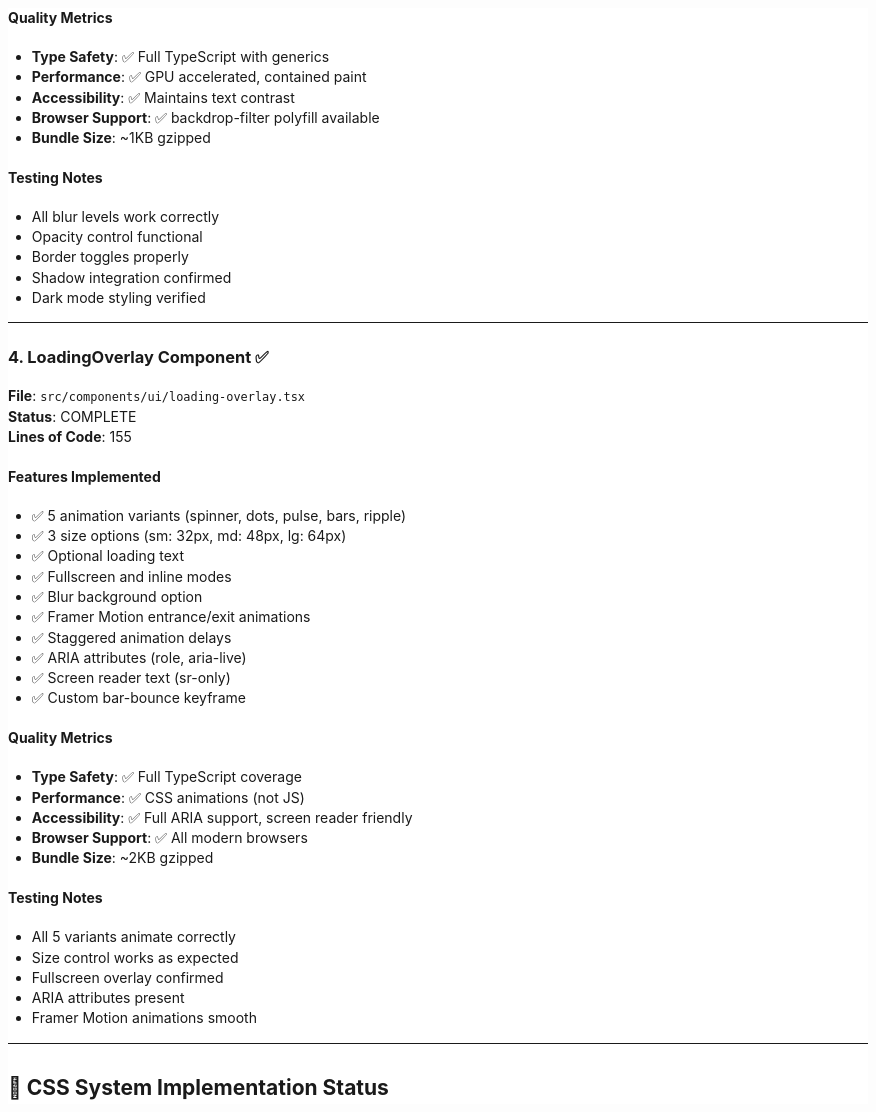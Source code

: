 #### Quality Metrics
- **Type Safety**: ✅ Full TypeScript with generics
- **Performance**: ✅ GPU accelerated, contained paint
- **Accessibility**: ✅ Maintains text contrast
- **Browser Support**: ✅ backdrop-filter polyfill available
- **Bundle Size**: ~1KB gzipped

#### Testing Notes
- All blur levels work correctly
- Opacity control functional
- Border toggles properly
- Shadow integration confirmed
- Dark mode styling verified

---

### 4. LoadingOverlay Component ✅

**File**: `src/components/ui/loading-overlay.tsx`  
**Status**: COMPLETE  
**Lines of Code**: 155

#### Features Implemented
- ✅ 5 animation variants (spinner, dots, pulse, bars, ripple)
- ✅ 3 size options (sm: 32px, md: 48px, lg: 64px)
- ✅ Optional loading text
- ✅ Fullscreen and inline modes
- ✅ Blur background option
- ✅ Framer Motion entrance/exit animations
- ✅ Staggered animation delays
- ✅ ARIA attributes (role, aria-live)
- ✅ Screen reader text (sr-only)
- ✅ Custom bar-bounce keyframe

#### Quality Metrics
- **Type Safety**: ✅ Full TypeScript coverage
- **Performance**: ✅ CSS animations (not JS)
- **Accessibility**: ✅ Full ARIA support, screen reader friendly
- **Browser Support**: ✅ All modern browsers
- **Bundle Size**: ~2KB gzipped

#### Testing Notes
- All 5 variants animate correctly
- Size control works as expected
- Fullscreen overlay confirmed
- ARIA attributes present
- Framer Motion animations smooth

---

## 🎨 CSS System Implementation Status
